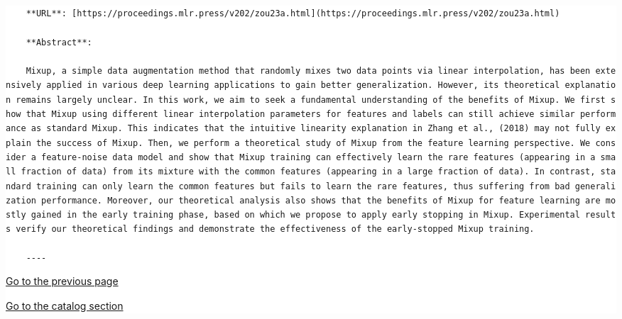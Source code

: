         **URL**: [https://proceedings.mlr.press/v202/zou23a.html](https://proceedings.mlr.press/v202/zou23a.html)

        **Abstract**:

        Mixup, a simple data augmentation method that randomly mixes two data points via linear interpolation, has been extensively applied in various deep learning applications to gain better generalization. However, its theoretical explanation remains largely unclear. In this work, we aim to seek a fundamental understanding of the benefits of Mixup. We first show that Mixup using different linear interpolation parameters for features and labels can still achieve similar performance as standard Mixup. This indicates that the intuitive linearity explanation in Zhang et al., (2018) may not fully explain the success of Mixup. Then, we perform a theoretical study of Mixup from the feature learning perspective. We consider a feature-noise data model and show that Mixup training can effectively learn the rare features (appearing in a small fraction of data) from its mixture with the common features (appearing in a large fraction of data). In contrast, standard training can only learn the common features but fails to learn the rare features, thus suffering from bad generalization performance. Moreover, our theoretical analysis also shows that the benefits of Mixup for feature learning are mostly gained in the early training phase, based on which we propose to apply early stopping in Mixup. Experimental results verify our theoretical findings and demonstrate the effectiveness of the early-stopped Mixup training.

        ----

        

[Go to the previous page](ICML-2023-list09.md)

[Go to the catalog section](README.md)